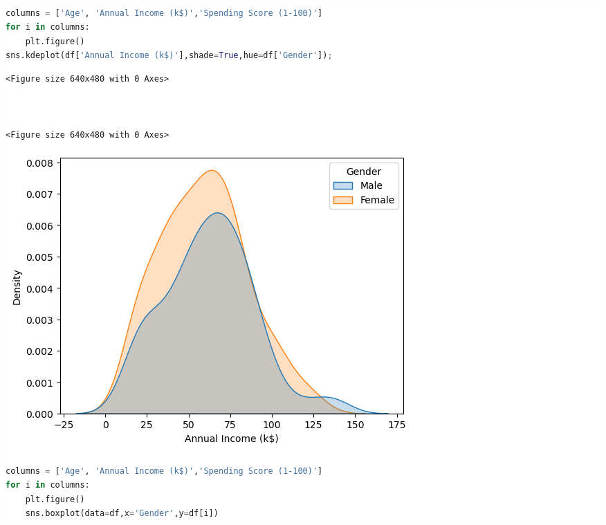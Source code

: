 


```python
columns = ['Age', 'Annual Income (k$)','Spending Score (1-100)']
for i in columns:
    plt.figure()
sns.kdeplot(df['Annual Income (k$)'],shade=True,hue=df['Gender']);    
```


    <Figure size 640x480 with 0 Axes>



    <Figure size 640x480 with 0 Axes>



    
![png](output_11_2.png)
    



```python
columns = ['Age', 'Annual Income (k$)','Spending Score (1-100)']
for i in columns:
    plt.figure()
    sns.boxplot(data=df,x='Gender',y=df[i])
```


    